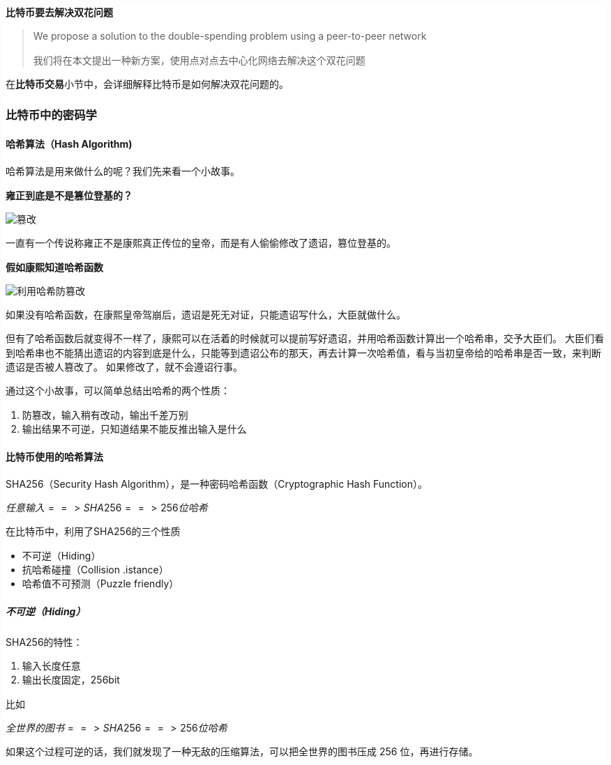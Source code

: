 
**比特币要去解决双花问题**

> We propose a solution to the double-spending problem using a peer-to-peer network
> 
>我们将在本文提出一种新方案，使用点对点去中心化网络去解决这个双花问题

在**比特币交易**小节中，会详细解释比特币是如何解决双花问题的。

### 比特币中的密码学

#### 哈希算法（Hash Algorithm)

哈希算法是用来做什么的呢？我们先来看一个小故事。

**雍正到底是不是篡位登基的？**

![篡改](./tamper.png)

一直有一个传说称雍正不是康熙真正传位的皇帝，而是有人偷偷修改了遗诏，篡位登基的。  

**假如康熙知道哈希函数**  

![利用哈希防篡改](./anti_tamper.png)

如果没有哈希函数，在康熙皇帝驾崩后，遗诏是死无对证，只能遗诏写什么，大臣就做什么。

但有了哈希函数后就变得不一样了，康熙可以在活着的时候就可以提前写好遗诏，并用哈希函数计算出一个哈希串，交予大臣们。
大臣们看到哈希串也不能猜出遗诏的内容到底是什么，只能等到遗诏公布的那天，再去计算一次哈希值，看与当初皇帝给的哈希串是否一致，来判断遗诏是否被人篡改了。
如果修改了，就不会遵诏行事。

通过这个小故事，可以简单总结出哈希的两个性质：

1. 防篡改，输入稍有改动，输出千差万别
2. 输出结果不可逆，只知道结果不能反推出输入是什么

#### 比特币使用的哈希算法

SHA256（Security Hash Algorithm），是一种密码哈希函数（Cryptographic Hash Function）。

$任意输入 ==> SHA256 ==> 256位哈希$

在比特币中，利用了SHA256的三个性质
- 不可逆（Hiding）
- 抗哈希碰撞（Collision .istance）
- 哈希值不可预测（Puzzle friendly）

##### 不可逆（Hiding）

SHA256的特性：
1. 输入长度任意
2. 输出长度固定，256bit

比如

$全世界的图书 ==> SHA256 ==> 256 位哈希$

如果这个过程可逆的话，我们就发现了一种无敌的压缩算法，可以把全世界的图书压成 256 位，再进行存储。
